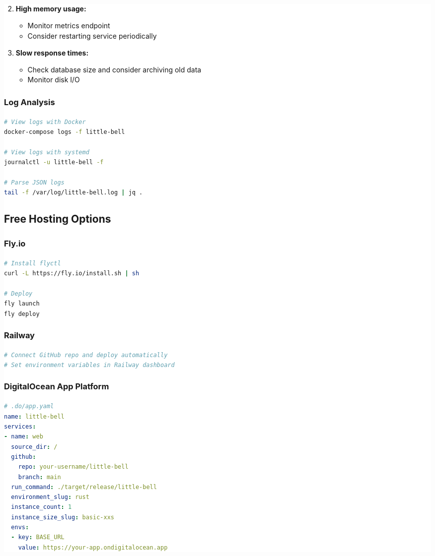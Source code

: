2. **High memory usage:**
   - Monitor metrics endpoint
   - Consider restarting service periodically

3. **Slow response times:**
   - Check database size and consider archiving old data
   - Monitor disk I/O

### Log Analysis
```bash
# View logs with Docker
docker-compose logs -f little-bell

# View logs with systemd
journalctl -u little-bell -f

# Parse JSON logs
tail -f /var/log/little-bell.log | jq .
```

## Free Hosting Options

### Fly.io
```bash
# Install flyctl
curl -L https://fly.io/install.sh | sh

# Deploy
fly launch
fly deploy
```

### Railway
```bash
# Connect GitHub repo and deploy automatically
# Set environment variables in Railway dashboard
```

### DigitalOcean App Platform
```yaml
# .do/app.yaml
name: little-bell
services:
- name: web
  source_dir: /
  github:
    repo: your-username/little-bell
    branch: main
  run_command: ./target/release/little-bell
  environment_slug: rust
  instance_count: 1
  instance_size_slug: basic-xxs
  envs:
  - key: BASE_URL
    value: https://your-app.ondigitalocean.app
```
